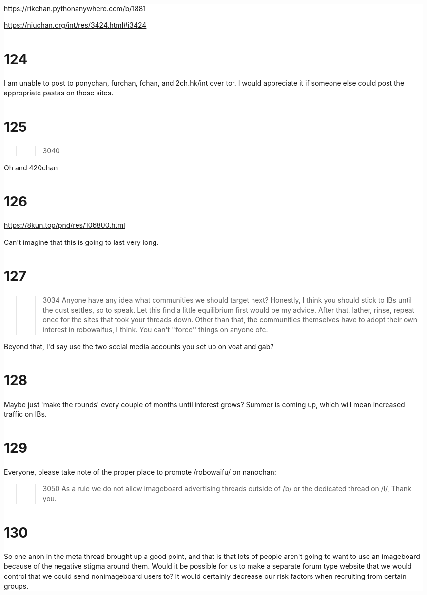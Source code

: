 https://rikchan.pythonanywhere.com/b/1881

https://niuchan.org/int/res/3424.html#i3424

# 124
I am unable to post to ponychan, furchan, fchan, and 2ch.hk/int over tor.  I would appreciate it if someone else could post the appropriate pastas on those sites.

# 125
>>3040

Oh and 420chan

# 126
https://8kun.top/pnd/res/106800.html

Can't imagine that this is going to last very long.

# 127
>>3034
>Anyone have any idea what communities we should target next?
Honestly, I think you should stick to IBs until the dust settles, so to speak. Let this find a little equilibrium first would be my advice. After that, lather, rinse, repeat once for the sites that took your threads down. Other than that, the communities themselves have to adopt their own interest in robowaifus, I think. You can't ''force'' things on anyone ofc.

Beyond that, I'd say use the two social media accounts you set up on voat and gab?

# 128
Maybe just 'make the rounds' every couple of months until interest grows? Summer is coming up, which will mean increased traffic on IBs.

# 129
Everyone, please take note of the proper place to promote /robowaifu/ on nanochan:
>>3050
>As a rule we do not allow imageboard advertising threads outside of /b/ or the dedicated thread on /l/,
Thank you.

# 130
So one anon in the meta thread brought up a good point, and that is that lots of people aren't going to want to use an imageboard because of the negative stigma around them.  Would it be possible for us to make a separate forum type website that we would control that we could send nonimageboard users to?  It would certainly decrease our risk factors when recruiting from certain groups.
